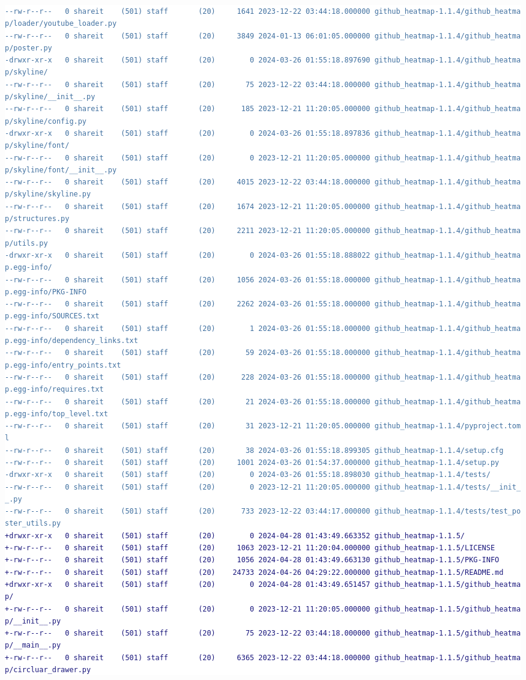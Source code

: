 ```diff
--rw-r--r--   0 shareit    (501) staff       (20)     1641 2023-12-22 03:44:18.000000 github_heatmap-1.1.4/github_heatmap/loader/youtube_loader.py
--rw-r--r--   0 shareit    (501) staff       (20)     3849 2024-01-13 06:01:05.000000 github_heatmap-1.1.4/github_heatmap/poster.py
-drwxr-xr-x   0 shareit    (501) staff       (20)        0 2024-03-26 01:55:18.897690 github_heatmap-1.1.4/github_heatmap/skyline/
--rw-r--r--   0 shareit    (501) staff       (20)       75 2023-12-22 03:44:18.000000 github_heatmap-1.1.4/github_heatmap/skyline/__init__.py
--rw-r--r--   0 shareit    (501) staff       (20)      185 2023-12-21 11:20:05.000000 github_heatmap-1.1.4/github_heatmap/skyline/config.py
-drwxr-xr-x   0 shareit    (501) staff       (20)        0 2024-03-26 01:55:18.897836 github_heatmap-1.1.4/github_heatmap/skyline/font/
--rw-r--r--   0 shareit    (501) staff       (20)        0 2023-12-21 11:20:05.000000 github_heatmap-1.1.4/github_heatmap/skyline/font/__init__.py
--rw-r--r--   0 shareit    (501) staff       (20)     4015 2023-12-22 03:44:18.000000 github_heatmap-1.1.4/github_heatmap/skyline/skyline.py
--rw-r--r--   0 shareit    (501) staff       (20)     1674 2023-12-21 11:20:05.000000 github_heatmap-1.1.4/github_heatmap/structures.py
--rw-r--r--   0 shareit    (501) staff       (20)     2211 2023-12-21 11:20:05.000000 github_heatmap-1.1.4/github_heatmap/utils.py
-drwxr-xr-x   0 shareit    (501) staff       (20)        0 2024-03-26 01:55:18.888022 github_heatmap-1.1.4/github_heatmap.egg-info/
--rw-r--r--   0 shareit    (501) staff       (20)     1056 2024-03-26 01:55:18.000000 github_heatmap-1.1.4/github_heatmap.egg-info/PKG-INFO
--rw-r--r--   0 shareit    (501) staff       (20)     2262 2024-03-26 01:55:18.000000 github_heatmap-1.1.4/github_heatmap.egg-info/SOURCES.txt
--rw-r--r--   0 shareit    (501) staff       (20)        1 2024-03-26 01:55:18.000000 github_heatmap-1.1.4/github_heatmap.egg-info/dependency_links.txt
--rw-r--r--   0 shareit    (501) staff       (20)       59 2024-03-26 01:55:18.000000 github_heatmap-1.1.4/github_heatmap.egg-info/entry_points.txt
--rw-r--r--   0 shareit    (501) staff       (20)      228 2024-03-26 01:55:18.000000 github_heatmap-1.1.4/github_heatmap.egg-info/requires.txt
--rw-r--r--   0 shareit    (501) staff       (20)       21 2024-03-26 01:55:18.000000 github_heatmap-1.1.4/github_heatmap.egg-info/top_level.txt
--rw-r--r--   0 shareit    (501) staff       (20)       31 2023-12-21 11:20:05.000000 github_heatmap-1.1.4/pyproject.toml
--rw-r--r--   0 shareit    (501) staff       (20)       38 2024-03-26 01:55:18.899305 github_heatmap-1.1.4/setup.cfg
--rw-r--r--   0 shareit    (501) staff       (20)     1001 2024-03-26 01:54:37.000000 github_heatmap-1.1.4/setup.py
-drwxr-xr-x   0 shareit    (501) staff       (20)        0 2024-03-26 01:55:18.898030 github_heatmap-1.1.4/tests/
--rw-r--r--   0 shareit    (501) staff       (20)        0 2023-12-21 11:20:05.000000 github_heatmap-1.1.4/tests/__init__.py
--rw-r--r--   0 shareit    (501) staff       (20)      733 2023-12-22 03:44:17.000000 github_heatmap-1.1.4/tests/test_poster_utils.py
+drwxr-xr-x   0 shareit    (501) staff       (20)        0 2024-04-28 01:43:49.663352 github_heatmap-1.1.5/
+-rw-r--r--   0 shareit    (501) staff       (20)     1063 2023-12-21 11:20:04.000000 github_heatmap-1.1.5/LICENSE
+-rw-r--r--   0 shareit    (501) staff       (20)     1056 2024-04-28 01:43:49.663130 github_heatmap-1.1.5/PKG-INFO
+-rw-r--r--   0 shareit    (501) staff       (20)    24733 2024-04-26 04:29:22.000000 github_heatmap-1.1.5/README.md
+drwxr-xr-x   0 shareit    (501) staff       (20)        0 2024-04-28 01:43:49.651457 github_heatmap-1.1.5/github_heatmap/
+-rw-r--r--   0 shareit    (501) staff       (20)        0 2023-12-21 11:20:05.000000 github_heatmap-1.1.5/github_heatmap/__init__.py
+-rw-r--r--   0 shareit    (501) staff       (20)       75 2023-12-22 03:44:18.000000 github_heatmap-1.1.5/github_heatmap/__main__.py
+-rw-r--r--   0 shareit    (501) staff       (20)     6365 2023-12-22 03:44:18.000000 github_heatmap-1.1.5/github_heatmap/circluar_drawer.py
```